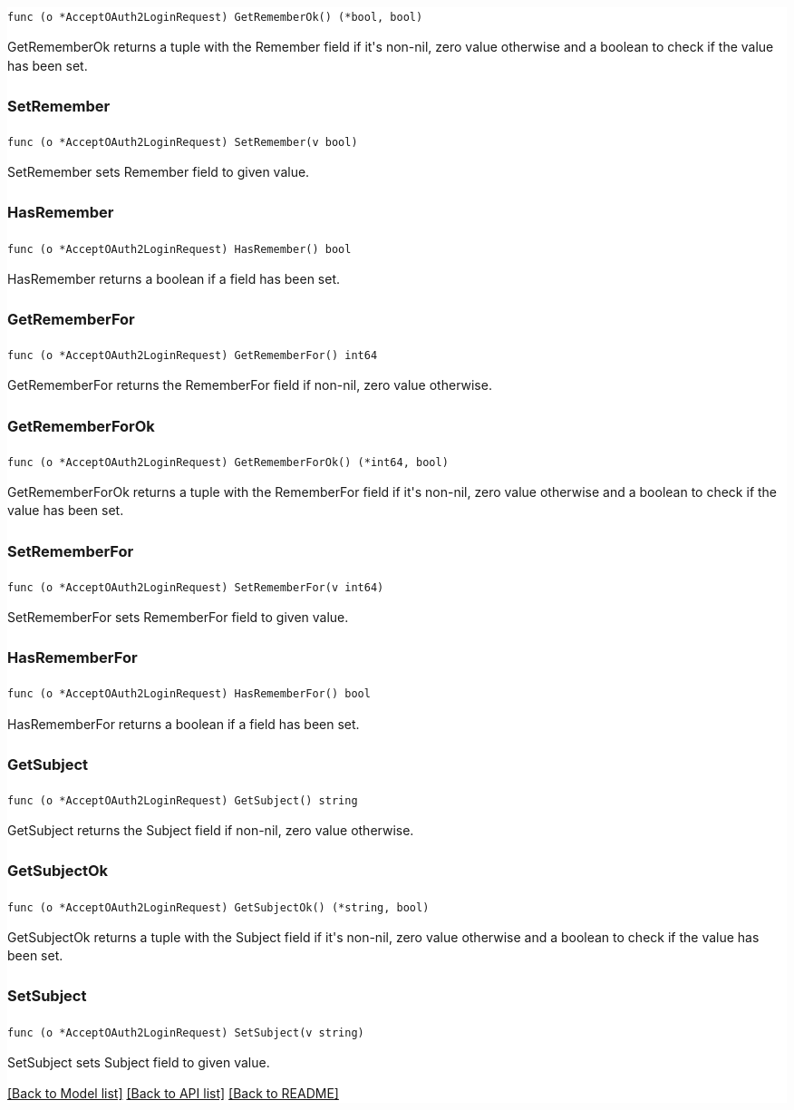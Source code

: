 `func (o *AcceptOAuth2LoginRequest) GetRememberOk() (*bool, bool)`

GetRememberOk returns a tuple with the Remember field if it's non-nil, zero value otherwise
and a boolean to check if the value has been set.

### SetRemember

`func (o *AcceptOAuth2LoginRequest) SetRemember(v bool)`

SetRemember sets Remember field to given value.

### HasRemember

`func (o *AcceptOAuth2LoginRequest) HasRemember() bool`

HasRemember returns a boolean if a field has been set.

### GetRememberFor

`func (o *AcceptOAuth2LoginRequest) GetRememberFor() int64`

GetRememberFor returns the RememberFor field if non-nil, zero value otherwise.

### GetRememberForOk

`func (o *AcceptOAuth2LoginRequest) GetRememberForOk() (*int64, bool)`

GetRememberForOk returns a tuple with the RememberFor field if it's non-nil, zero value otherwise
and a boolean to check if the value has been set.

### SetRememberFor

`func (o *AcceptOAuth2LoginRequest) SetRememberFor(v int64)`

SetRememberFor sets RememberFor field to given value.

### HasRememberFor

`func (o *AcceptOAuth2LoginRequest) HasRememberFor() bool`

HasRememberFor returns a boolean if a field has been set.

### GetSubject

`func (o *AcceptOAuth2LoginRequest) GetSubject() string`

GetSubject returns the Subject field if non-nil, zero value otherwise.

### GetSubjectOk

`func (o *AcceptOAuth2LoginRequest) GetSubjectOk() (*string, bool)`

GetSubjectOk returns a tuple with the Subject field if it's non-nil, zero value otherwise
and a boolean to check if the value has been set.

### SetSubject

`func (o *AcceptOAuth2LoginRequest) SetSubject(v string)`

SetSubject sets Subject field to given value.



[[Back to Model list]](../README.md#documentation-for-models) [[Back to API list]](../README.md#documentation-for-api-endpoints) [[Back to README]](../README.md)


